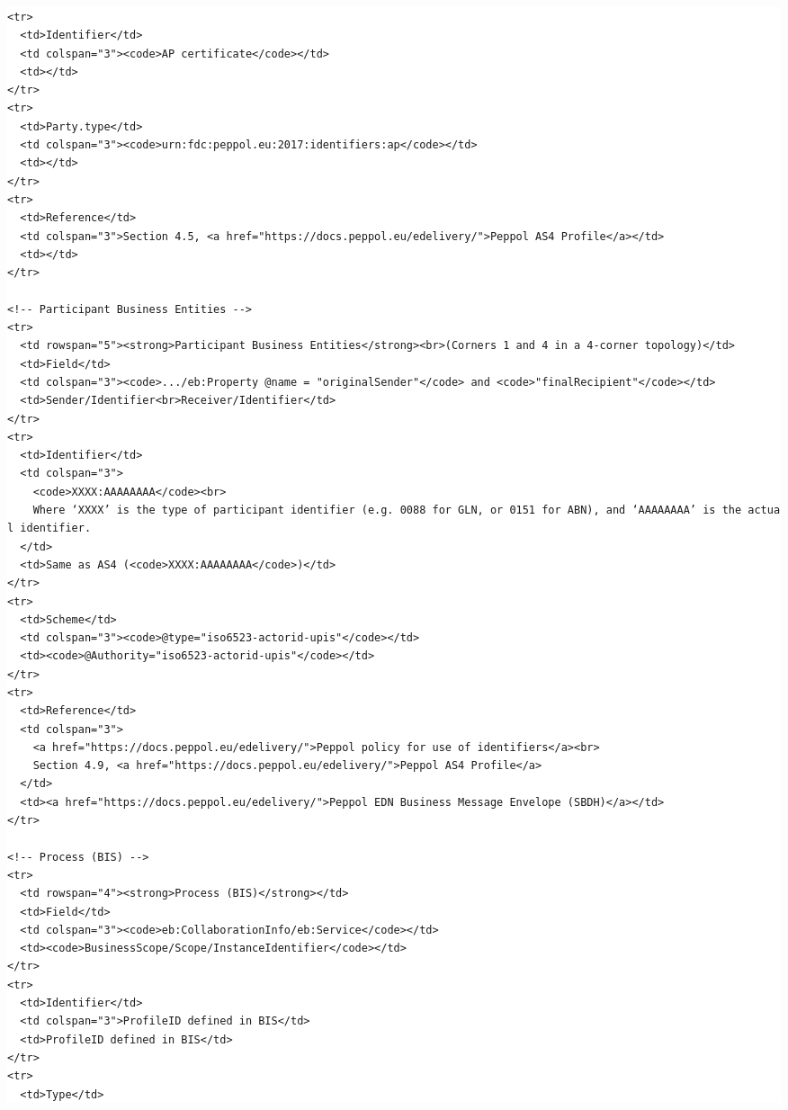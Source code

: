     <tr>
      <td>Identifier</td>
      <td colspan="3"><code>AP certificate</code></td>
      <td></td>
    </tr>
    <tr>
      <td>Party.type</td>
      <td colspan="3"><code>urn:fdc:peppol.eu:2017:identifiers:ap</code></td>
      <td></td>
    </tr>
    <tr>
      <td>Reference</td>
      <td colspan="3">Section 4.5, <a href="https://docs.peppol.eu/edelivery/">Peppol AS4 Profile</a></td>
      <td></td>
    </tr>

    <!-- Participant Business Entities -->
    <tr>
      <td rowspan="5"><strong>Participant Business Entities</strong><br>(Corners 1 and 4 in a 4-corner topology)</td>
      <td>Field</td>
      <td colspan="3"><code>.../eb:Property @name = "originalSender"</code> and <code>"finalRecipient"</code></td>
      <td>Sender/Identifier<br>Receiver/Identifier</td>
    </tr>
    <tr>
      <td>Identifier</td>
      <td colspan="3">
        <code>XXXX:AAAAAAAA</code><br>
        Where ‘XXXX’ is the type of participant identifier (e.g. 0088 for GLN, or 0151 for ABN), and ‘AAAAAAAA’ is the actual identifier.
      </td>
      <td>Same as AS4 (<code>XXXX:AAAAAAAA</code>)</td>
    </tr>
    <tr>
      <td>Scheme</td>
      <td colspan="3"><code>@type="iso6523-actorid-upis"</code></td>
      <td><code>@Authority="iso6523-actorid-upis"</code></td>
    </tr>
    <tr>
      <td>Reference</td>
      <td colspan="3">
        <a href="https://docs.peppol.eu/edelivery/">Peppol policy for use of identifiers</a><br>
        Section 4.9, <a href="https://docs.peppol.eu/edelivery/">Peppol AS4 Profile</a>
      </td>
      <td><a href="https://docs.peppol.eu/edelivery/">Peppol EDN Business Message Envelope (SBDH)</a></td>
    </tr>

    <!-- Process (BIS) -->
    <tr>
      <td rowspan="4"><strong>Process (BIS)</strong></td>
      <td>Field</td>
      <td colspan="3"><code>eb:CollaborationInfo/eb:Service</code></td>
      <td><code>BusinessScope/Scope/InstanceIdentifier</code></td>
    </tr>
    <tr>
      <td>Identifier</td>
      <td colspan="3">ProfileID defined in BIS</td>
      <td>ProfileID defined in BIS</td>
    </tr>
    <tr>
      <td>Type</td>